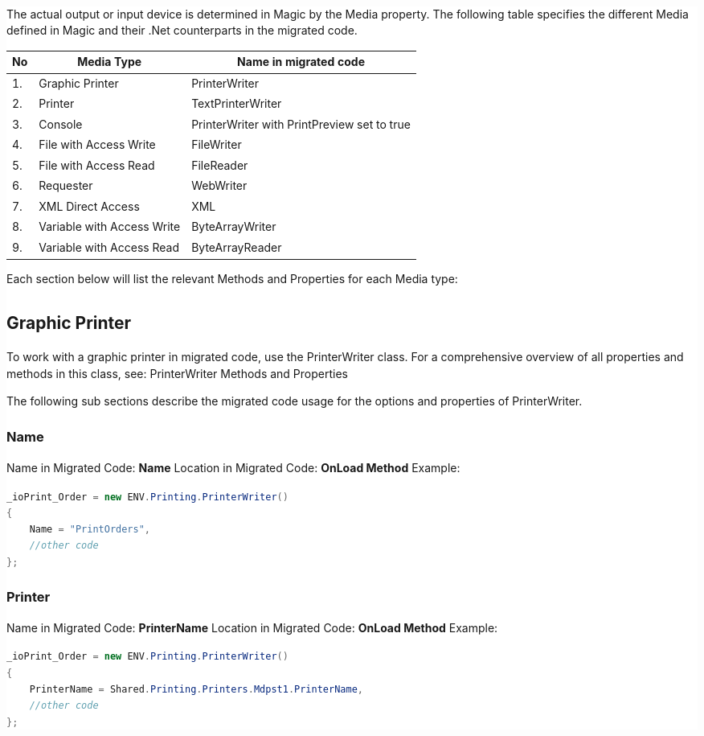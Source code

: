 The actual output or input device is determined in Magic by the Media property. The following table specifies the different Media defined in Magic and their .Net counterparts in the migrated code.

| No 	| Media Type                 	| Name in migrated code                       	|
|----	|----------------------------	|---------------------------------------------	|
| 1. 	| Graphic Printer            	| PrinterWriter                               	|
| 2. 	| Printer                    	| TextPrinterWriter                           	|
| 3. 	| Console                    	| PrinterWriter with PrintPreview set to true 	|
| 4. 	| File with Access Write     	| FileWriter                                  	|
| 5. 	| File with Access Read      	| FileReader                                  	|
| 6. 	| Requester                  	| WebWriter                                   	|
| 7. 	| XML Direct Access          	| XML                                         	|
| 8. 	| Variable with Access Write 	| ByteArrayWriter                             	|
| 9. 	| Variable with Access Read  	| ByteArrayReader                             	|

Each section below will list the relevant Methods and Properties for each Media type:


## Graphic Printer
To work with a graphic printer in migrated code, use the PrinterWriter class. 
For a comprehensive overview of all properties and methods in this class, see: PrinterWriter Methods and Properties

The following sub sections describe the migrated code usage for the options and properties of PrinterWriter.

### Name

Name in Migrated Code: **Name** 
Location in Migrated Code: **OnLoad Method** 
Example:
```csharp
_ioPrint_Order = new ENV.Printing.PrinterWriter()
{
    Name = "PrintOrders",
    //other code
};
```

### Printer

Name in Migrated Code: **PrinterName** 
Location in Migrated Code: **OnLoad Method** 
Example:

```csharp
_ioPrint_Order = new ENV.Printing.PrinterWriter()
{   
    PrinterName = Shared.Printing.Printers.Mdpst1.PrinterName,
    //other code
};
```
